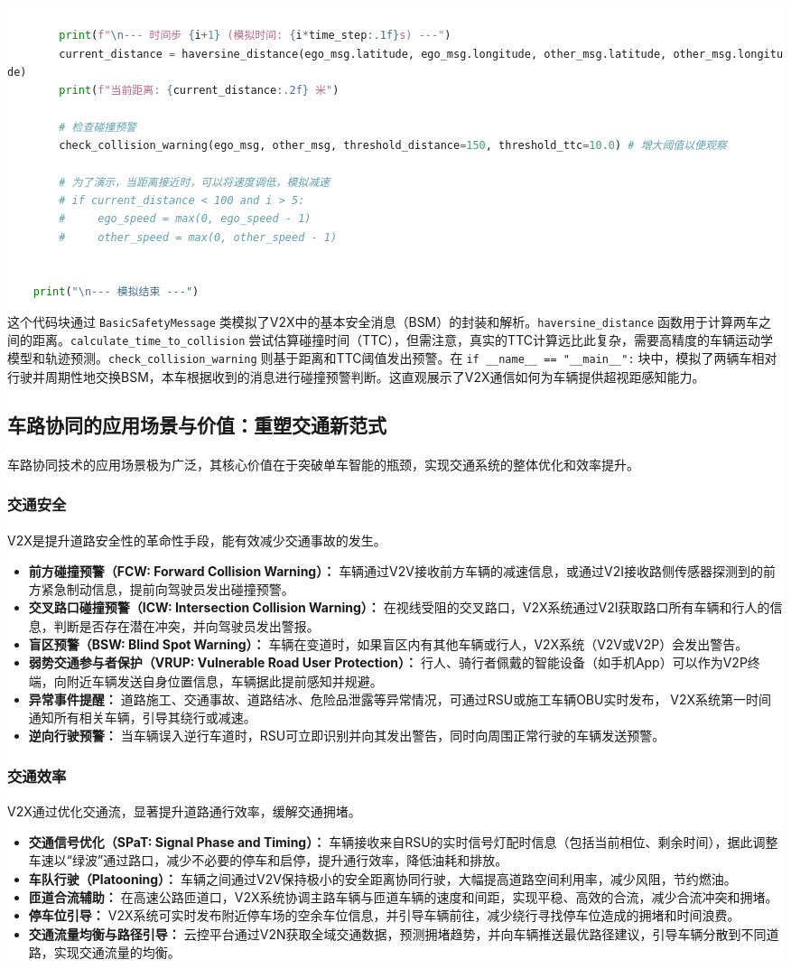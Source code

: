 ```python

        print(f"\n--- 时间步 {i+1} (模拟时间: {i*time_step:.1f}s) ---")
        current_distance = haversine_distance(ego_msg.latitude, ego_msg.longitude, other_msg.latitude, other_msg.longitude)
        print(f"当前距离: {current_distance:.2f} 米")
        
        # 检查碰撞预警
        check_collision_warning(ego_msg, other_msg, threshold_distance=150, threshold_ttc=10.0) # 增大阈值以便观察
        
        # 为了演示，当距离接近时，可以将速度调低，模拟减速
        # if current_distance < 100 and i > 5:
        #     ego_speed = max(0, ego_speed - 1)
        #     other_speed = max(0, other_speed - 1)


    print("\n--- 模拟结束 ---")
```

这个代码块通过 `BasicSafetyMessage` 类模拟了V2X中的基本安全消息（BSM）的封装和解析。`haversine_distance` 函数用于计算两车之间的距离。`calculate_time_to_collision` 尝试估算碰撞时间（TTC），但需注意，真实的TTC计算远比此复杂，需要高精度的车辆运动学模型和轨迹预测。`check_collision_warning` 则基于距离和TTC阈值发出预警。在 `if __name__ == "__main__":` 块中，模拟了两辆车相对行驶并周期性地交换BSM，本车根据收到的消息进行碰撞预警判断。这直观展示了V2X通信如何为车辆提供超视距感知能力。

## 车路协同的应用场景与价值：重塑交通新范式

车路协同技术的应用场景极为广泛，其核心价值在于突破单车智能的瓶颈，实现交通系统的整体优化和效率提升。

### 交通安全

V2X是提升道路安全性的革命性手段，能有效减少交通事故的发生。

*   **前方碰撞预警（FCW: Forward Collision Warning）：** 车辆通过V2V接收前方车辆的减速信息，或通过V2I接收路侧传感器探测到的前方紧急制动信息，提前向驾驶员发出碰撞预警。
*   **交叉路口碰撞预警（ICW: Intersection Collision Warning）：** 在视线受阻的交叉路口，V2X系统通过V2I获取路口所有车辆和行人的信息，判断是否存在潜在冲突，并向驾驶员发出警报。
*   **盲区预警（BSW: Blind Spot Warning）：** 车辆在变道时，如果盲区内有其他车辆或行人，V2X系统（V2V或V2P）会发出警告。
*   **弱势交通参与者保护（VRUP: Vulnerable Road User Protection）：** 行人、骑行者佩戴的智能设备（如手机App）可以作为V2P终端，向附近车辆发送自身位置信息，车辆据此提前感知并规避。
*   **异常事件提醒：** 道路施工、交通事故、道路结冰、危险品泄露等异常情况，可通过RSU或施工车辆OBU实时发布， V2X系统第一时间通知所有相关车辆，引导其绕行或减速。
*   **逆向行驶预警：** 当车辆误入逆行车道时，RSU可立即识别并向其发出警告，同时向周围正常行驶的车辆发送预警。

### 交通效率

V2X通过优化交通流，显著提升道路通行效率，缓解交通拥堵。

*   **交通信号优化（SPaT: Signal Phase and Timing）：** 车辆接收来自RSU的实时信号灯配时信息（包括当前相位、剩余时间），据此调整车速以“绿波”通过路口，减少不必要的停车和启停，提升通行效率，降低油耗和排放。
*   **车队行驶（Platooning）：** 车辆之间通过V2V保持极小的安全距离协同行驶，大幅提高道路空间利用率，减少风阻，节约燃油。
*   **匝道合流辅助：** 在高速公路匝道口，V2X系统协调主路车辆与匝道车辆的速度和间距，实现平稳、高效的合流，减少合流冲突和拥堵。
*   **停车位引导：** V2X系统可实时发布附近停车场的空余车位信息，并引导车辆前往，减少绕行寻找停车位造成的拥堵和时间浪费。
*   **交通流量均衡与路径引导：** 云控平台通过V2N获取全域交通数据，预测拥堵趋势，并向车辆推送最优路径建议，引导车辆分散到不同道路，实现交通流量的均衡。
